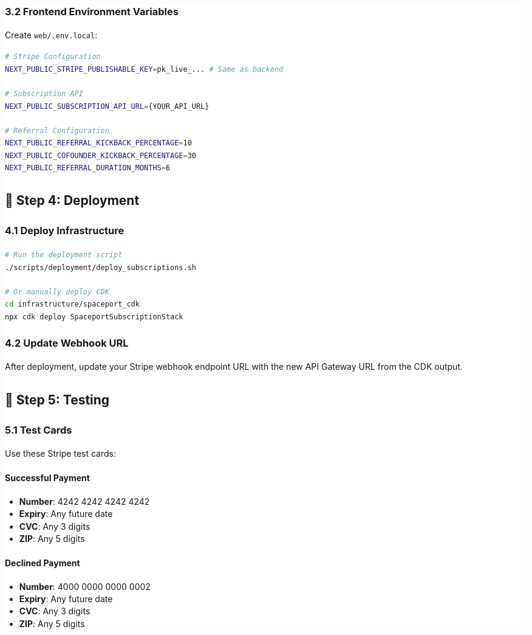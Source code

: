 ### 3.2 Frontend Environment Variables

Create `web/.env.local`:

```bash
# Stripe Configuration
NEXT_PUBLIC_STRIPE_PUBLISHABLE_KEY=pk_live_... # Same as backend

# Subscription API
NEXT_PUBLIC_SUBSCRIPTION_API_URL={YOUR_API_URL}

# Referral Configuration
NEXT_PUBLIC_REFERRAL_KICKBACK_PERCENTAGE=10
NEXT_PUBLIC_COFOUNDER_KICKBACK_PERCENTAGE=30
NEXT_PUBLIC_REFERRAL_DURATION_MONTHS=6
```

## 🚀 Step 4: Deployment

### 4.1 Deploy Infrastructure

```bash
# Run the deployment script
./scripts/deployment/deploy_subscriptions.sh

# Or manually deploy CDK
cd infrastructure/spaceport_cdk
npx cdk deploy SpaceportSubscriptionStack
```

### 4.2 Update Webhook URL

After deployment, update your Stripe webhook endpoint URL with the new API Gateway URL from the CDK output.

## 🧪 Step 5: Testing

### 5.1 Test Cards

Use these Stripe test cards:

#### Successful Payment
- **Number**: 4242 4242 4242 4242
- **Expiry**: Any future date
- **CVC**: Any 3 digits
- **ZIP**: Any 5 digits

#### Declined Payment
- **Number**: 4000 0000 0000 0002
- **Expiry**: Any future date
- **CVC**: Any 3 digits
- **ZIP**: Any 5 digits
